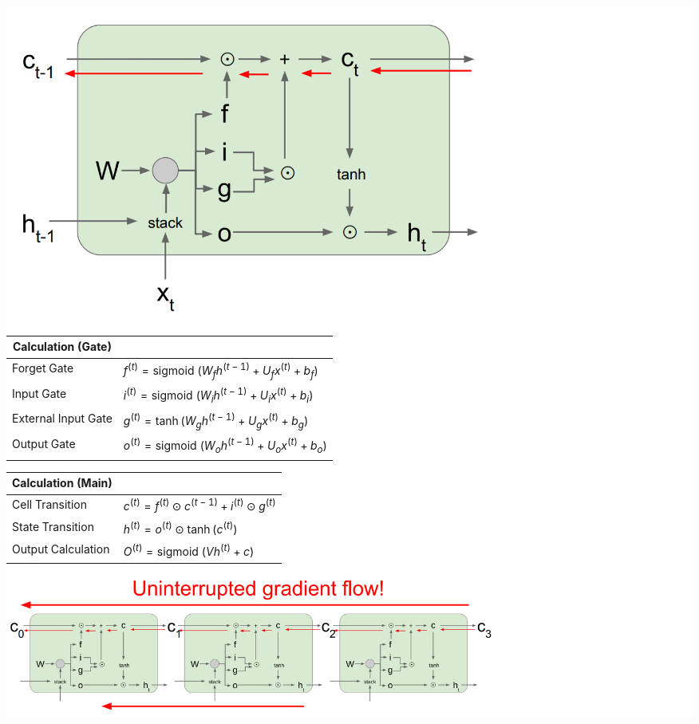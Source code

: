 <img src="pics\10-lstm.png" style="zoom:60%;"/>

| Calculation (Gate)  |                                                                 |
| ------------------- | --------------------------------------------------------------- |
| Forget Gate         | $f^{(t)}=\text{sigmoid}\ \big(W_fh^{(t-1)}+U_fx^{(t)}+b_f\big)$ |
| Input Gate          | $i^{(t)}=\text{sigmoid}\ \big(W_ih^{(t-1)}+U_ix^{(t)}+b_i\big)$ |
| External Input Gate | $g^{(t)}=\tanh(W_gh^{(t-1)}+U_gx^{(t)}+b_g)$                    |
| Output Gate         | $o^{(t)}=\text{sigmoid}\ \big(W_oh^{(t-1)}+U_ox^{(t)}+b_o\big)$ |

| Calculation (Main) |                                                       |
| ------------------ | ----------------------------------------------------- |
| Cell Transition    | $c^{(t)}=f^{(t)}\odot c^{(t-1)}+i^{(t)}\odot g^{(t)}$ |
| State Transition   | $h^{(t)}=o^{(t)}\odot\tanh(c^{(t)})$                  |
| Output Calculation | $O^{(t)}=\text{sigmoid}\ \big(Vh^{(t)}+c\big)$        |

<img src="pics\10-lstm_gradient.png" style="zoom:60%;"/>
